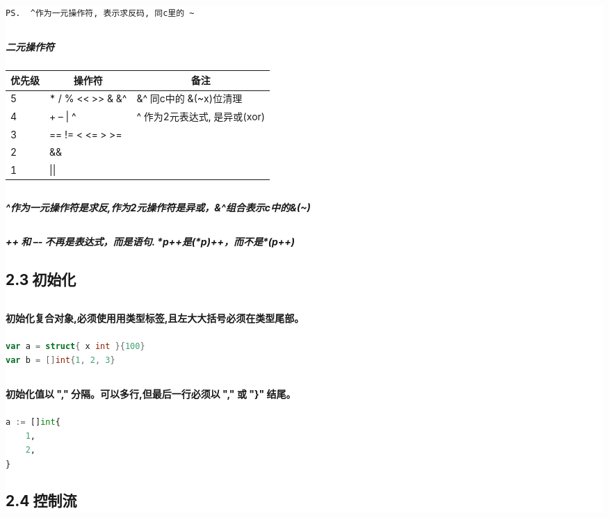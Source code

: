     PS.  ^作为一元操作符, 表示求反码, 同c里的 ~



<h2 id="1e202e667c0218b2f6330426d73cacfe"></h2>


##### 二元操作符

优先级  | 操作符   | 备注
------------- | ------------- | --------
5  |  \* / % << >> & &^ |  &^ 同c中的 &(~x)位清理
4  |  \+ – \| ^  |   ^ 作为2元表达式, 是异或(xor) 
3  |  == != < <= > >=  |    
2  |    &&      |
1  |    \|\|      |

<h2 id="fdb85a456e7226704e307890b9446d95"></h2>


##### ^作为一元操作符是求反,作为2元操作符是异或，&^组合表示c中的&(~)

<h2 id="057af0322c05e59b76dd007c37a5c13a"></h2>


##### ++ 和 –- 不再是表达式，而是语句. \*p++是(\*p)++，而不是\*(p++)  


<h2 id="c459b96bafbcc4a4c469f9f00042002f"></h2>


## 2.3 初始化

<h2 id="0bb24d12848bd64e2fb82543f4dcda37"></h2>


#### 初始化复合对象,必须使⽤用类型标签,且左⼤大括号必须在类型尾部。

```go
var a = struct{ x int }{100}
var b = []int{1, 2, 3}
```

<h2 id="97286d724de3e6165d46e43a4a18b418"></h2>


#### 初始化值以 "," 分隔。可以多⾏,但最后一⾏必须以 "," 或 "}" 结尾。

```python
a := []int{ 
    1,
    2,
}
```


<h2 id="b15b40e9d05cbe94fc6bd6896d9136af"></h2>


## 2.4 控制流
